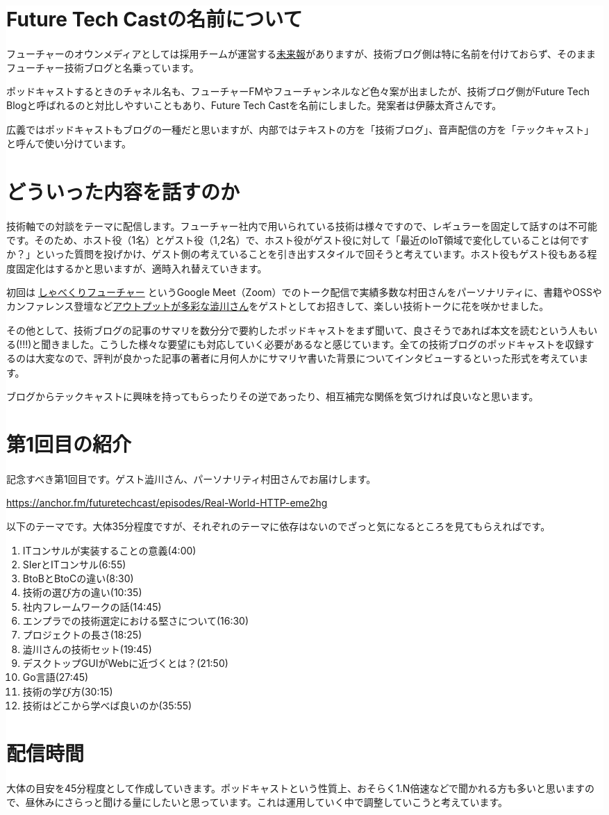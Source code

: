 
# Future Tech Castの名前について

フューチャーのオウンメディアとしては採用チームが運営する[未来報](https://note.future.co.jp/)がありますが、技術ブログ側は特に名前を付けておらず、そのままフューチャー技術ブログと名乗っています。

ポッドキャストするときのチャネル名も、フューチャーFMやフューチャンネルなど色々案が出ましたが、技術ブログ側がFuture Tech Blogと呼ばれるのと対比しやすいこともあり、Future Tech Castを名前にしました。発案者は伊藤太斉さんです。

広義ではポッドキャストもブログの一種だと思いますが、内部ではテキストの方を「技術ブログ」、音声配信の方を「テックキャスト」と呼んで使い分けています。


# どういった内容を話すのか

技術軸での対談をテーマに配信します。フューチャー社内で用いられている技術は様々ですので、レギュラーを固定して話すのは不可能です。そのため、ホスト役（1名）とゲスト役（1,2名）で、ホスト役がゲスト役に対して「最近のIoT領域で変化していることは何ですか？」といった質問を投げかけ、ゲスト側の考えていることを引き出すスタイルで回そうと考えています。ホスト役もゲスト役もある程度固定化はするかと思いますが、適時入れ替えていきます。

初回は [しゃべくりフューチャー](https://www.onecareer.jp/events/20204) というGoogle Meet（Zoom）でのトーク配信で実績多数な村田さんをパーソナリティに、書籍やOSSやカンファレンス登壇など[アウトプットが多彩な澁川さん](https://engineer-lab.findy-code.io/why-i-write)をゲストとしてお招きして、楽しい技術トークに花を咲かせました。


その他として、技術ブログの記事のサマリを数分分で要約したポッドキャストをまず聞いて、良さそうであれば本文を読むという人もいる(!!!)と聞きました。こうした様々な要望にも対応していく必要があるなと感じています。全ての技術ブログのポッドキャストを収録するのは大変なので、評判が良かった記事の著者に月何人かにサマリヤ書いた背景についてインタビューするといった形式を考えています。

ブログからテックキャストに興味を持ってもらったりその逆であったり、相互補完な関係を気づければ良いなと思います。


# 第1回目の紹介

記念すべき第1回目です。ゲスト澁川さん、パーソナリティ村田さんでお届けします。

https://anchor.fm/futuretechcast/episodes/Real-World-HTTP-eme2hg

以下のテーマです。大体35分程度ですが、それぞれのテーマに依存はないのでざっと気になるところを見てもらえればです。

1. ITコンサルが実装することの意義(4:00)
2. SIerとITコンサル(6:55)
3. BtoBとBtoCの違い(8:30)
4. 技術の選び方の違い(10:35)
5. 社内フレームワークの話(14:45)
6. エンプラでの技術選定における堅さについて(16:30)
7. プロジェクトの長さ(18:25)
8. 澁川さんの技術セット(19:45)
9. デスクトップGUIがWebに近づくとは？(21:50)
10. Go言語(27:45)
11. 技術の学び方(30:15)
12. 技術はどこから学べば良いのか(35:55)


# 配信時間

大体の目安を45分程度として作成していきます。ポッドキャストという性質上、おそらく1.N倍速などで聞かれる方も多いと思いますので、昼休みにさらっと聞ける量にしたいと思っています。これは運用していく中で調整していこうと考えています。
